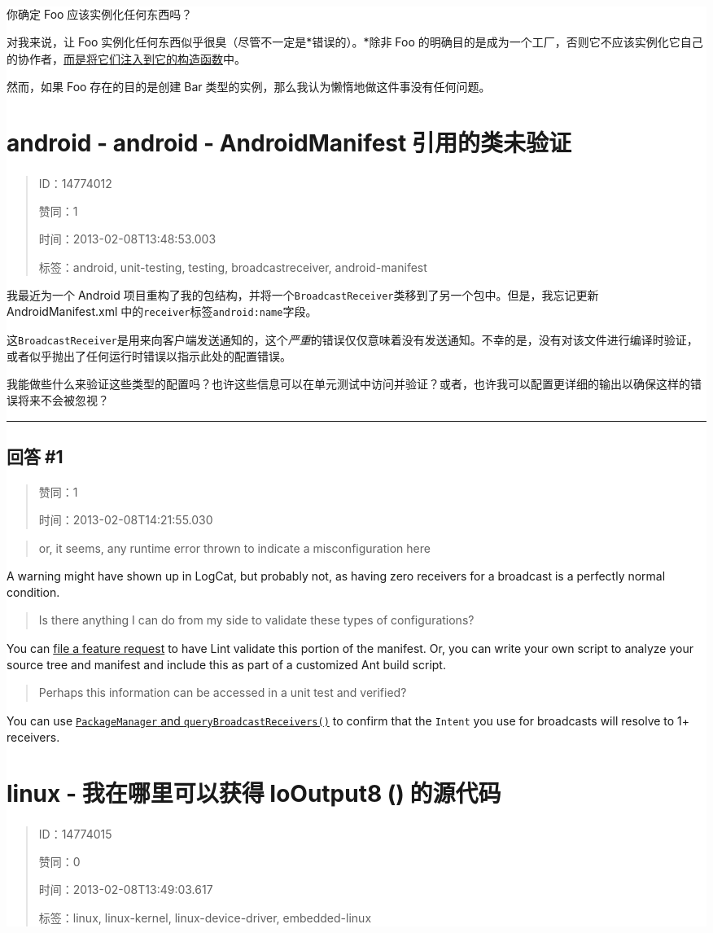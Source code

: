 你确定 Foo 应该实例化任何东西吗？

对我来说，让 Foo 实例化任何东西似乎很臭（尽管不一定是*错误的）。*除非 Foo 的明确目的是成为一个工厂，否则它不应该实例化它自己的协作者，[而是将它们注入到它的构造函数](http://en.wikipedia.org/wiki/Dependency_injection)中。

然而，如果 Foo 存在的目的是创建 Bar 类型的实例，那么我认为懒惰地做这件事没有任何问题。

# android - android - AndroidManifest 引用的类未验证

> ID：14774012
> 
> 赞同：1
> 
> 时间：2013-02-08T13:48:53.003
> 
> 标签：android, unit-testing, testing, broadcastreceiver, android-manifest

我最近为一个 Android 项目重构了我的包结构，并将一个`BroadcastReceiver`类移到了另一个包中。但是，我忘记更新 AndroidManifest.xml 中的`receiver`标签`android:name`字段。

这`BroadcastReceiver`是用来向客户端发送通知的，这个*严重*的错误仅仅意味着没有发送通知。不幸的是，没有对该文件进行编译时验证，或者似乎抛出了任何运行时错误以指示此处的配置错误。

我能做些什么来验证这些类型的配置吗？也许这些信息可以在单元测试中访问并验证？或者，也许我可以配置更详细的输出以确保这样的错误将来不会被忽视？

* * *

## 回答 #1

> 赞同：1
> 
> 时间：2013-02-08T14:21:55.030

> or, it seems, any runtime error thrown to indicate a misconfiguration here

A warning might have shown up in LogCat, but probably not, as having zero receivers for a broadcast is a perfectly normal condition.

> Is there anything I can do from my side to validate these types of configurations?

You can [file a feature request](http://b.android.com) to have Lint validate this portion of the manifest. Or, you can write your own script to analyze your source tree and manifest and include this as part of a customized Ant build script.

> Perhaps this information can be accessed in a unit test and verified?

You can use [`PackageManager` and `queryBroadcastReceivers()`](http://developer.android.com/reference/android/content/pm/PackageManager.html#queryBroadcastReceivers%28android.content.Intent,%20int%29) to confirm that the `Intent` you use for broadcasts will resolve to 1+ receivers.

# linux - 我在哪里可以获得 IoOutput8 () 的源代码

> ID：14774015
> 
> 赞同：0
> 
> 时间：2013-02-08T13:49:03.617
> 
> 标签：linux, linux-kernel, linux-device-driver, embedded-linux
